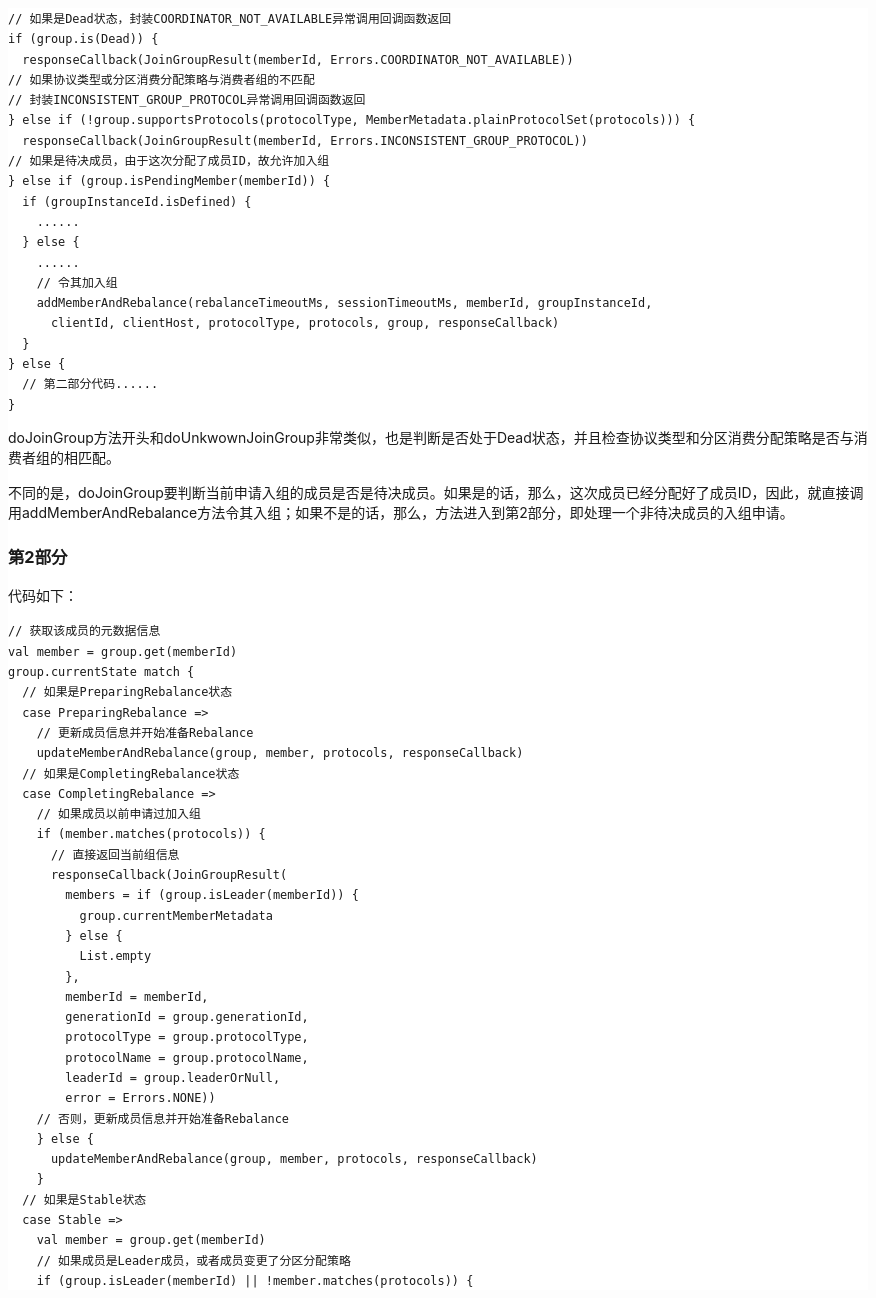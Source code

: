 ```
// 如果是Dead状态，封装COORDINATOR_NOT_AVAILABLE异常调用回调函数返回
if (group.is(Dead)) {
  responseCallback(JoinGroupResult(memberId, Errors.COORDINATOR_NOT_AVAILABLE))
// 如果协议类型或分区消费分配策略与消费者组的不匹配
// 封装INCONSISTENT_GROUP_PROTOCOL异常调用回调函数返回
} else if (!group.supportsProtocols(protocolType, MemberMetadata.plainProtocolSet(protocols))) {
  responseCallback(JoinGroupResult(memberId, Errors.INCONSISTENT_GROUP_PROTOCOL))
// 如果是待决成员，由于这次分配了成员ID，故允许加入组
} else if (group.isPendingMember(memberId)) {
  if (groupInstanceId.isDefined) {
    ......
  } else {
    ......
    // 令其加入组
    addMemberAndRebalance(rebalanceTimeoutMs, sessionTimeoutMs, memberId, groupInstanceId,
      clientId, clientHost, protocolType, protocols, group, responseCallback)
  }
} else {
  // 第二部分代码......
}
```

doJoinGroup方法开头和doUnkwownJoinGroup非常类似，也是判断是否处于Dead状态，并且检查协议类型和分区消费分配策略是否与消费者组的相匹配。

不同的是，doJoinGroup要判断当前申请入组的成员是否是待决成员。如果是的话，那么，这次成员已经分配好了成员ID，因此，就直接调用addMemberAndRebalance方法令其入组；如果不是的话，那么，方法进入到第2部分，即处理一个非待决成员的入组申请。

### 第2部分

代码如下：

```
// 获取该成员的元数据信息
val member = group.get(memberId)
group.currentState match {
  // 如果是PreparingRebalance状态
  case PreparingRebalance =>
    // 更新成员信息并开始准备Rebalance
    updateMemberAndRebalance(group, member, protocols, responseCallback)
  // 如果是CompletingRebalance状态
  case CompletingRebalance =>
    // 如果成员以前申请过加入组
    if (member.matches(protocols)) {
      // 直接返回当前组信息
      responseCallback(JoinGroupResult(
        members = if (group.isLeader(memberId)) {
          group.currentMemberMetadata
        } else {
          List.empty
        },
        memberId = memberId,
        generationId = group.generationId,
        protocolType = group.protocolType,
        protocolName = group.protocolName,
        leaderId = group.leaderOrNull,
        error = Errors.NONE))
    // 否则，更新成员信息并开始准备Rebalance
    } else {
      updateMemberAndRebalance(group, member, protocols, responseCallback)
    }
  // 如果是Stable状态
  case Stable =>
    val member = group.get(memberId)
    // 如果成员是Leader成员，或者成员变更了分区分配策略
    if (group.isLeader(memberId) || !member.matches(protocols)) {
```